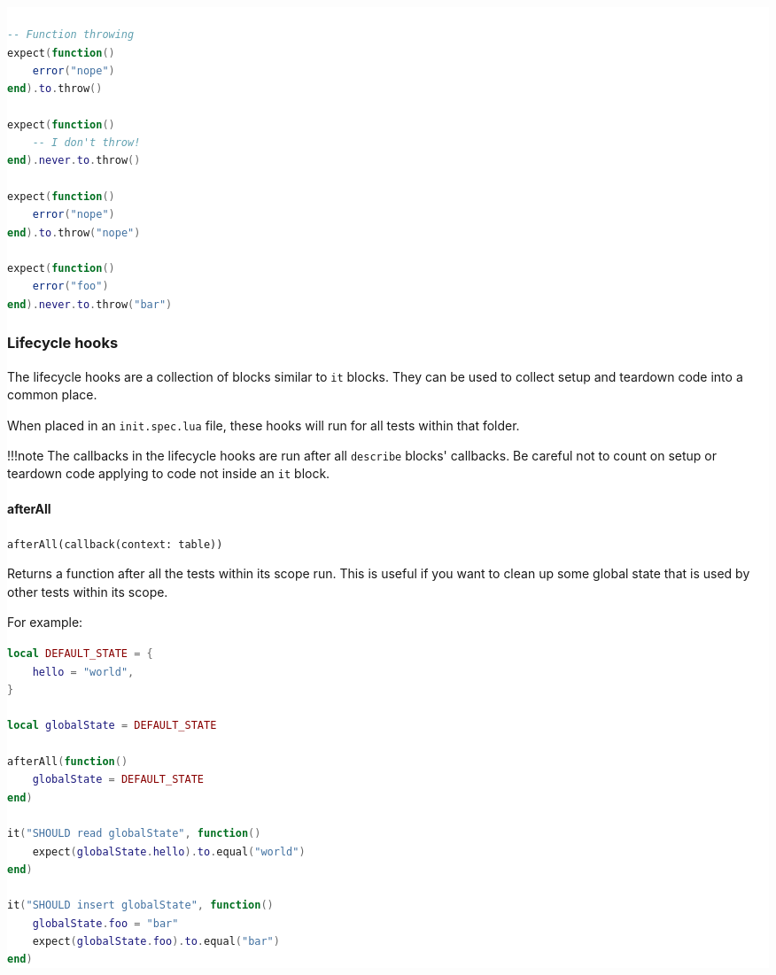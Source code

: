 ```lua

-- Function throwing
expect(function()
	error("nope")
end).to.throw()

expect(function()
	-- I don't throw!
end).never.to.throw()

expect(function()
	error("nope")
end).to.throw("nope")

expect(function()
	error("foo")
end).never.to.throw("bar")
```

### Lifecycle hooks

The lifecycle hooks are a collection of blocks similar to `it` blocks. They
can be used to collect setup and teardown code into a common place.

When placed in an `init.spec.lua` file, these hooks will run for all tests
within that folder.

!!!note
	The callbacks in the lifecycle hooks are run after all `describe` blocks'
	callbacks. Be careful not to count on setup or teardown code applying to
	code not inside an `it` block.

#### afterAll
```
afterAll(callback(context: table))
```

Returns a function after all the tests within its scope run. This is useful if you want to clean up some global state that is used by other tests within its scope.

For example:

```lua
local DEFAULT_STATE = {
	hello = "world",
}

local globalState = DEFAULT_STATE

afterAll(function()
	globalState = DEFAULT_STATE
end)

it("SHOULD read globalState", function()
	expect(globalState.hello).to.equal("world")
end)

it("SHOULD insert globalState", function()
	globalState.foo = "bar"
	expect(globalState.foo).to.equal("bar")
end)
```
